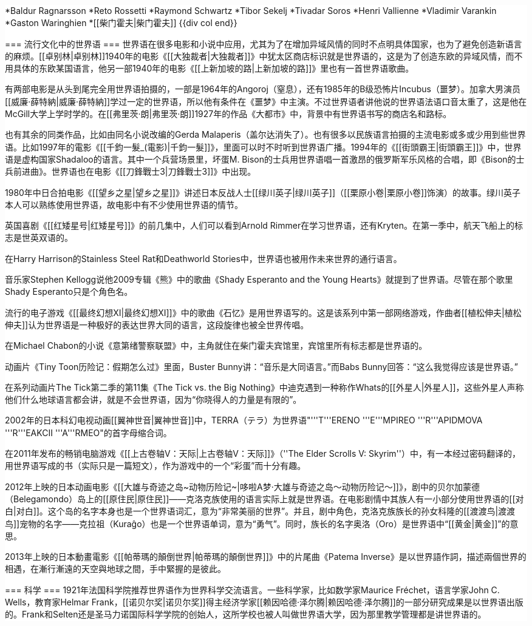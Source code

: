 *Baldur Ragnarsson
*Reto Rossetti
*Raymond Schwartz
*Tibor Sekelj
*Tivadar Soros
*Henri Vallienne
*Vladimir Varankin
*Gaston Waringhien
*[[柴门霍夫|柴门霍夫]]
{{div col end}}

=== 流行文化中的世界语 ===
世界语在很多电影和小说中应用，尤其为了在增加异域风情的同时不点明具体国家，也为了避免创造新语言的麻烦。[[卓别林|卓别林]]1940年的电影《[[大独裁者|大独裁者]]》中犹太区商店标识就是世界语的，这是为了创造东欧的异域风情，而不用具体的东欧某国语言，他另一部1940年的电影《[[上新加坡的路|上新加坡的路]]》里也有一首世界语歌曲。

有两部电影是从头到尾完全用世界语拍摄的，一部是1964年的Angoroj（窒息），还有1985年的B级恐怖片Incubus（噩梦）。加拿大男演员[[威廉·薛特納|威廉·薛特納]]学过一定的世界语，所以他有条件在《噩梦》中主演。不过世界语者讲他说的世界语法语口音太重了，这是他在McGill大学上学时学的。在[[弗里茨·朗|弗里茨·朗]]1927年的作品《大都市》中，背景中有世界语书写的商店名和路标。

也有其余的同类作品，比如由同名小说改编的Gerda Malaperis（盖尔达消失了）。也有很多以民族语言拍摄的主流电影或多或少用到些世界语。比如1997年的電影《[[千鈞一髮_(電影)|千鈞一髮]]》，里面可以时不时听到世界语广播。1994年的《[[街頭霸王|街頭霸王]]》中，世界语是虚构国家Shadaloo的语言。其中一个兵营场景里，坏蛋M. Bison的士兵用世界语唱一首激昂的俄罗斯军乐风格的合唱，即《Bison的士兵前进曲》。世界语也在电影《[[刀鋒戰士3|刀鋒戰士3]]》中出现。

1980年中日合拍电影《[[望乡之星|望乡之星]]》讲述日本反战人士[[绿川英子|绿川英子]]（[[栗原小卷|栗原小卷]]饰演）的故事。绿川英子本人可以熟练使用世界语，故电影中有不少使用世界语的情节。

英国喜剧《[[红矮星号|红矮星号]]》的前几集中，人们可以看到Arnold Rimmer在学习世界语，还有Kryten。在第一季中，航天飞船上的标志是世英双语的。

在Harry Harrison的Stainless Steel Rat和Deathworld Stories中，世界语也被用作未来世界的通行语言。

音乐家Stephen Kellogg说他2009专辑《熊》中的歌曲《Shady Esperanto and the Young Hearts》就提到了世界语。尽管在那个歌里Shady Esperanto只是个角色名。

流行的电子游戏《[[最终幻想XI|最终幻想XI]]》中的歌曲《石忆》是用世界语写的。这是该系列中第一部网络游戏，作曲者[[植松伸夫|植松伸夫]]认为世界语是一种极好的表达世界大同的语言，这段旋律也被全世界传唱。

在Michael Chabon的小说《意第绪警察联盟》中，主角就住在柴门霍夫宾馆里，宾馆里所有标志都是世界语的。

动画片《Tiny Toon历险记：假期怎么过》里面，Buster Bunny讲：“音乐是大同语言。”而Babs Bunny回答：“这么我觉得应该是世界语。”

在系列动画片The Tick第二季的第11集《The Tick vs. the Big Nothing》中迪克遇到一种称作Whats的[[外星人|外星人]]，这些外星人声称他们什么地球语言都会讲，就是不会世界语，因为“你晓得人的力量是有限的”。

2002年的日本科幻电视动画[[翼神世音|翼神世音]]中，TERRA（テラ）为世界语"'''T'''ERENO '''E'''MPIREO '''R'''APIDMOVA '''R'''EAKCII '''A'''RMEO"的首字母缩合词。

在2011年发布的畅销电脑游戏《[[上古卷轴V：天际|上古卷轴V：天际]]》（''The Elder Scrolls V: Skyrim''）中，有一本经过密码翻译的，用世界语写成的书（实际只是一篇短文），作为游戏中的一个“彩蛋”而十分有趣。

2012年上映的日本动画电影《[[大雄与奇迹之岛~动物历险记~|哆啦A梦·大雄与奇迹之岛～动物历险记～]]》，剧中的贝尔加蒙德（Belegamondo）岛上的[[原住民|原住民]]——克洛克族使用的语言实际上就是世界语。在电影剧情中其族人有一小部分使用世界语的[[对白|对白]]。这个岛的名字本身也是一个世界语词汇，意为“非常美丽的世界”。并且，剧中角色，克洛克族族长的孙女科隆的[[渡渡鸟|渡渡鸟]]宠物的名字——克拉祖（Kuraĝo）也是一个世界语单词，意为“勇气”。同时，族长的名字奥洛（Oro）是世界语中“[[黄金|黄金]]”的意思。

2013年上映的日本動畫電影《[[帕蒂瑪的顛倒世界|帕蒂瑪的顛倒世界]]》中的片尾曲《Patema Inverse》是以世界語作詞，描述兩個世界的相遇，在漸行漸遠的天空與地球之間，手中緊握的是彼此。

=== 科学 ===
1921年法国科学院推荐世界语作为世界科学交流语言。一些科学家，比如数学家Maurice Fréchet，语言学家John C. Wells，教育家Helmar Frank，[[诺贝尔奖|诺贝尔奖]]得主经济学家[[赖因哈德·泽尔腾|赖因哈德·泽尔腾]]的一部分研究成果是以世界语出版的。Frank和Selten还是圣马力诺国际科学学院的创始人，这所学校也被人叫做世界语大学，因为那里教学管理都是讲世界语的。
